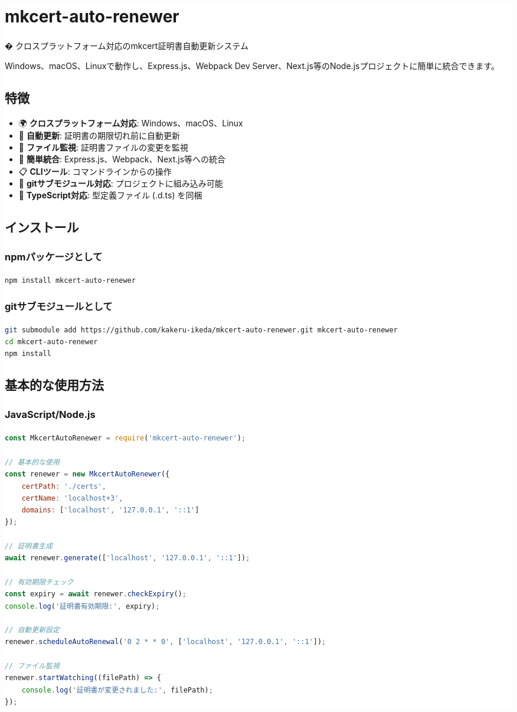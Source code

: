 # mkcert-auto-renewer

� クロスプラットフォーム対応のmkcert証明書自動更新システム

Windows、macOS、Linuxで動作し、Express.js、Webpack Dev Server、Next.js等のNode.jsプロジェクトに簡単に統合できます。

## 特徴

- 🌍 **クロスプラットフォーム対応**: Windows、macOS、Linux
- 🔄 **自動更新**: 証明書の期限切れ前に自動更新
- 📁 **ファイル監視**: 証明書ファイルの変更を監視
- 🔧 **簡単統合**: Express.js、Webpack、Next.js等への統合
- 📋 **CLIツール**: コマンドラインからの操作
- 🎯 **gitサブモジュール対応**: プロジェクトに組み込み可能
- 📝 **TypeScript対応**: 型定義ファイル (.d.ts) を同梱

## インストール

### npmパッケージとして

```bash
npm install mkcert-auto-renewer
```

### gitサブモジュールとして

```bash
git submodule add https://github.com/kakeru-ikeda/mkcert-auto-renewer.git mkcert-auto-renewer
cd mkcert-auto-renewer
npm install
```

## 基本的な使用方法

### JavaScript/Node.js

```javascript
const MkcertAutoRenewer = require('mkcert-auto-renewer');

// 基本的な使用
const renewer = new MkcertAutoRenewer({
    certPath: './certs',
    certName: 'localhost+3',
    domains: ['localhost', '127.0.0.1', '::1']
});

// 証明書生成
await renewer.generate(['localhost', '127.0.0.1', '::1']);

// 有効期限チェック
const expiry = await renewer.checkExpiry();
console.log('証明書有効期限:', expiry);

// 自動更新設定
renewer.scheduleAutoRenewal('0 2 * * 0', ['localhost', '127.0.0.1', '::1']);

// ファイル監視
renewer.startWatching((filePath) => {
    console.log('証明書が変更されました:', filePath);
});
```
